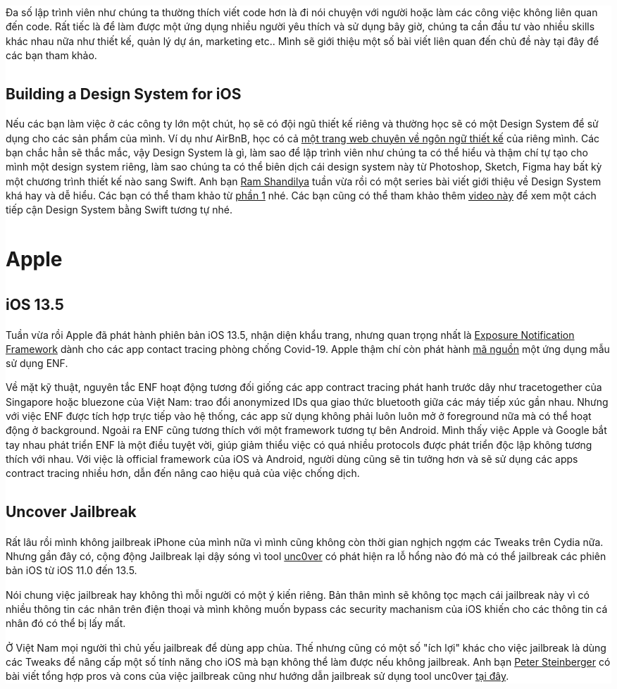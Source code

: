 Đa số lập trình viên như chúng ta thường thích viết code hơn là đi nói chuyện với người hoặc làm các công việc không liên quan đến code. Rất tiếc là để làm được một ứng dụng nhiều người yêu thích và sử dụng bây giờ, chúng ta cần đầu tư vào nhiều skills khác nhau nữa như thiết kế, quản lý dự án, marketing etc.. Mình sẽ giới thiệu một số bài viết liên quan đến chủ đề này tại đây để các bạn tham khảo.

## Building a Design System for iOS

Nếu các bạn làm việc ở các công ty lớn một chút, họ sẽ có đội ngũ thiết kế riêng và thường học sẽ có một Design System để sử dụng cho các sản phẩm của mình. Ví dụ như AirBnB, học có cả [một trang web chuyên về ngôn ngữ thiết kế](https://airbnb.design/) của riêng mình. Các bạn chắc hẳn sẽ thắc mắc, vậy Design System là gì, làm sao để lập trình viên như chúng ta có thể hiểu và thậm chí tự tạo cho mình một design system riêng, làm sao chúng ta có thể biên dịch cái design system này từ Photoshop, Sketch, Figma hay bất kỳ một chương trình thiết kế nào sang Swift. Anh bạn [Ram Shandilya](https://www.ramshandilya.com/) tuần vừa rồi có một series bài viết giới thiệu về Design System khá hay và dễ hiểu. Các bạn có thể tham khảo từ [phần 1](https://www.ramshandilya.com/blog/design-system-intro/) nhé. Các bạn cũng có thể tham khảo thêm [video này](https://www.youtube.com/watch?v=Fvq8PQKJj_k&t=1053s) để xem một cách tiếp cận Design System bằng Swift tương tự nhé.

# Apple

## iOS 13.5

Tuần vừa rồi Apple đã phát hành phiên bản iOS 13.5, nhận diện khẩu trang, nhưng quan trọng nhất là [Exposure Notification Framework](https://developer.apple.com/documentation/exposurenotification) dành cho các app contact tracing phòng chống Covid-19. Apple thậm chí còn phát hành [mã nguồn](https://developer.apple.com/documentation/exposurenotification/building_an_app_to_notify_users_of_covid-19_exposure) một ứng dụng mẫu sử dụng ENF.

Về mặt kỹ thuật, nguyên tắc ENF hoạt động tương đối giống các app contract tracing phát hanh trước dây như tracetogether của Singapore hoặc bluezone của Việt Nam: trao đổi anonymized IDs qua giao thức bluetooth giữa các máy tiếp xúc gần nhau. Nhưng với việc ENF được tích hợp trực tiếp vào hệ thống, các app sử dụng không phải luôn luôn mở ở foreground nữa mà có thể hoạt động ở background. Ngoải ra ENF cũng tương thích với một framework tương tự bên Android. Mình thấy việc Apple và Google bắt tay nhau phát triển ENF là một điều tuyệt vời, giúp giảm thiểu việc có quá nhiều protocols được phát triển độc lập không tương thích với nhau. Với việc là official framework của iOS và Android, người dùng cũng sẽ tin tưởng hơn và sẽ sử dụng các apps contract tracing nhiều hơn, dẫn đến nâng cao hiệu quả của việc chống dịch.

## Uncover Jailbreak

Rất lâu rồi mình không jailbreak iPhone của mình nữa vì mình cũng không còn thời gian nghịch ngợm các Tweaks trên Cydia nữa. Nhưng gần đây có, cộng động Jailbreak lại dậy sóng vì tool [unc0ver](https://unc0ver.dev/) có phát hiện ra lỗ hổng nào đó mà có thể jailbreak các phiên bản iOS từ iOS 11.0 đến 13.5. 

Nói chung việc jailbreak hay không thì mỗi người có một ý kiến riêng. Bản thân mình sẽ không tọc mạch cái jailbreak này vì có nhiều thông tin các nhân trên điện thoại và mình không muốn bypass các security machanism của iOS khiến cho các thông tin cá nhân đó có thể bị lấy mất. 

Ở Việt Nam mọi người thì chủ yếu jailbreak để dùng app chùa. Thế nhưng cũng có một số "ích lợi" khác cho việc jailbreak là dùng các Tweaks để nâng cấp một số tính năng cho iOS mà bạn không thể làm được nếu không jailbreak. Anh bạn [Peter Steinberger](https://twitter.com/steipete) có bài viết tổng hợp pros và cons của việc jailbreak cũng như hướng dẫn jailbreak sử dụng tool unc0ver [tại đây](https://steipete.wtf/posts/jailbreaking-for-ios-developers/).
